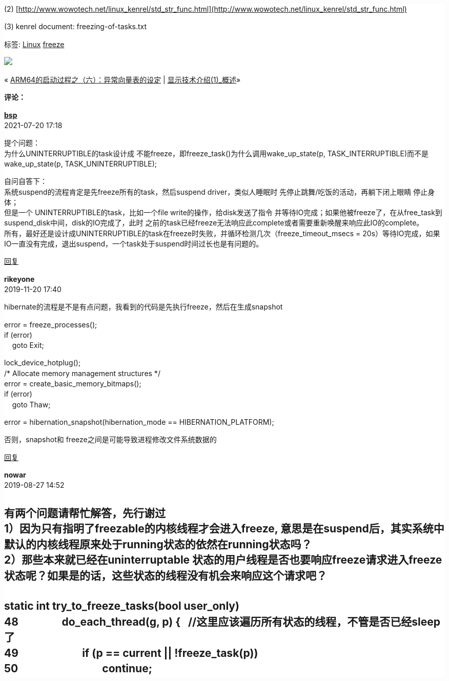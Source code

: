 (2) [http://www.wowotech.net/linux_kenrel/std_str_func.html](http://www.wowotech.net/linux_kenrel/std_str_func.html)

(3) kenrel document: freezing-of-tasks.txt

  

标签: [Linux](http://www.wowotech.net/tag/Linux) [freeze](http://www.wowotech.net/tag/freeze)

[![](http://www.wowotech.net/content/uploadfile/201605/ef3e1463542768.png)](http://www.wowotech.net/support_us.html)

« [ARM64的启动过程之（六）：异常向量表的设定](http://www.wowotech.net/armv8a_arch/238.html) | [显示技术介绍(1)_概述](http://www.wowotech.net/display/display_tech_overview.html)»

**评论：**

**[bsp](http://www.wowotech.net/)**  
2021-07-20 17:18

提个问题：  
为什么UNINTERRUPTIBLE的task设计成 不能freeze，即freeze_task()为什么调用wake_up_state(p, TASK_INTERRUPTIBLE)而不是 wake_up_state(p, TASK_UNINTERRUPTIBLE);  
  
自问自答下：  
系统suspend的流程肯定是先freeze所有的task，然后suspend driver，类似人睡眠时 先停止跳舞/吃饭的活动，再躺下闭上眼睛 停止身体；  
但是一个 UNINTERRUPTIBLE的task，比如一个file write的操作，给disk发送了指令 并等待IO完成；如果他被freeze了，在从free_task到suspend_disk中间，disk的IO完成了，此时 之前的task已经freeze无法响应此complete或者需要重新唤醒来响应此IO的complete。  
所有，最好还是设计成UNINTERRUPTIBLE的task在freeze时失败，并循环检测几次（freeze_timeout_msecs = 20s）等待IO完成，如果IO一直没有完成，退出suspend，一个task处于suspend时间过长也是有问题的。

[回复](http://www.wowotech.net/pm_subsystem/237.html#comment-8256)

**rikeyone**  
2019-11-20 17:40

hibernate的流程是不是有点问题，我看到的代码是先执行freeze，然后在生成snapshot  
  
error = freeze_processes();  
if (error)  
    goto Exit;  
  
lock_device_hotplug();  
/* Allocate memory management structures */  
error = create_basic_memory_bitmaps();  
if (error)  
    goto Thaw;  
  
error = hibernation_snapshot(hibernation_mode == HIBERNATION_PLATFORM);  
  
  
否则，snapshot和 freeze之间是可能导致进程修改文件系统数据的

[回复](http://www.wowotech.net/pm_subsystem/237.html#comment-7759)

**nowar**  
2019-08-27 14:52

有两个问题请帮忙解答，先行谢过  
1）因为只有指明了freezable的内核线程才会进入freeze, 意思是在suspend后，其实系统中默认的内核线程原来处于running状态的依然在running状态吗？  
2）那些本来就已经在uninterruptable 状态的用户线程是否也要响应freeze请求进入freeze状态呢？如果是的话，这些状态的线程没有机会来响应这个请求吧？  
---------------------------------  
static int try_to_freeze_tasks(bool user_only)  
48                 do_each_thread(g, p) {   //这里应该遍历所有状态的线程，不管是否已经sleep了  
49                         if (p == current || !freeze_task(p))  
50                                 continue;  
--------------------------
